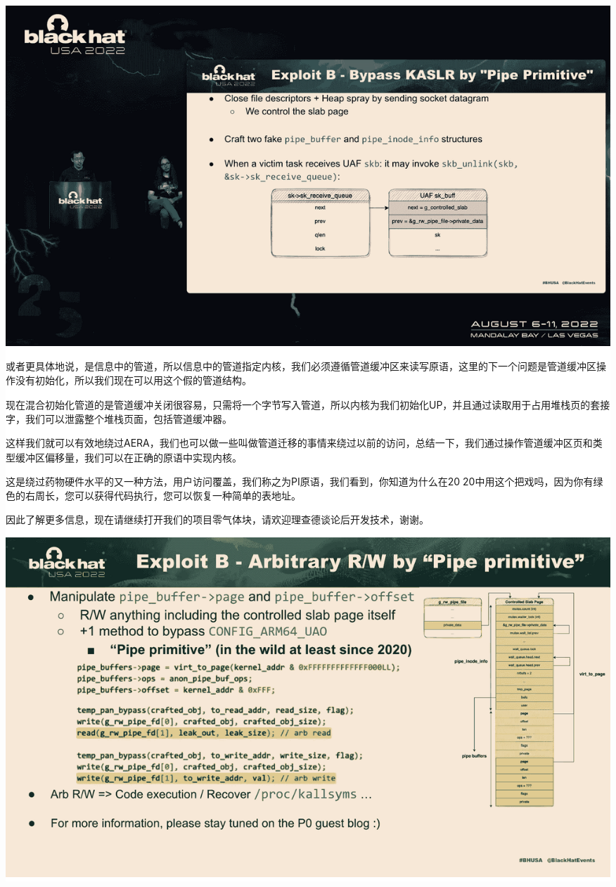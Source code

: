 ![](img/747a05917b0ad23b7cc119d87c386e73_30.png)

或者更具体地说，是信息中的管道，所以信息中的管道指定内核，我们必须遵循管道缓冲区来读写原语，这里的下一个问题是管道缓冲区操作没有初始化，所以我们现在可以用这个假的管道结构。

现在混合初始化管道的是管道缓冲关闭很容易，只需将一个字节写入管道，所以内核为我们初始化UP，并且通过读取用于占用堆栈页的套接字，我们可以泄露整个堆栈页面，包括管道缓冲器。

这样我们就可以有效地绕过AERA，我们也可以做一些叫做管道迁移的事情来绕过以前的访问，总结一下，我们通过操作管道缓冲区页和类型缓冲区偏移量，我们可以在正确的原语中实现内核。

这是绕过药物硬件水平的又一种方法，用户访问覆盖，我们称之为PI原语，我们看到，你知道为什么在20 20中用这个把戏吗，因为你有绿色的右周长，您可以获得代码执行，您可以恢复一种简单的表地址。

因此了解更多信息，现在请继续打开我们的项目零气体块，请欢迎理查德谈论后开发技术，谢谢。

![](img/747a05917b0ad23b7cc119d87c386e73_32.png)

